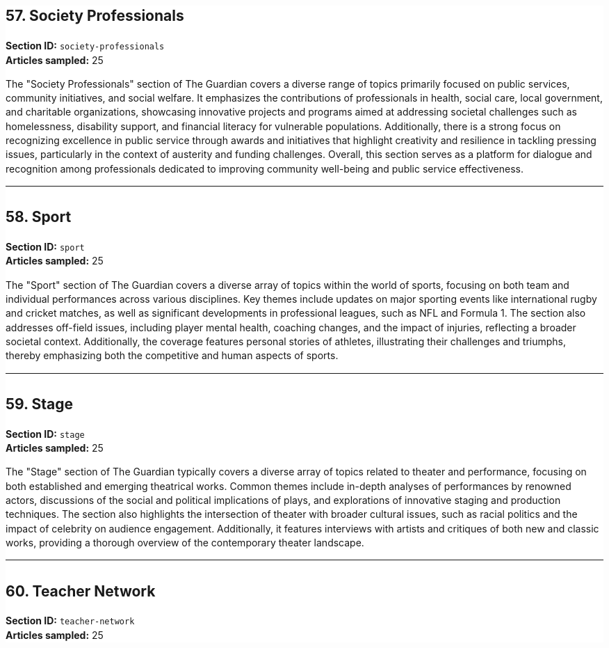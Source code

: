 
## 57. Society Professionals
**Section ID:** `society-professionals`  
**Articles sampled:** 25

The "Society Professionals" section of The Guardian covers a diverse range of topics primarily focused on public services, community initiatives, and social welfare. It emphasizes the contributions of professionals in health, social care, local government, and charitable organizations, showcasing innovative projects and programs aimed at addressing societal challenges such as homelessness, disability support, and financial literacy for vulnerable populations. Additionally, there is a strong focus on recognizing excellence in public service through awards and initiatives that highlight creativity and resilience in tackling pressing issues, particularly in the context of austerity and funding challenges. Overall, this section serves as a platform for dialogue and recognition among professionals dedicated to improving community well-being and public service effectiveness.

---

## 58. Sport
**Section ID:** `sport`  
**Articles sampled:** 25

The "Sport" section of The Guardian covers a diverse array of topics within the world of sports, focusing on both team and individual performances across various disciplines. Key themes include updates on major sporting events like international rugby and cricket matches, as well as significant developments in professional leagues, such as NFL and Formula 1. The section also addresses off-field issues, including player mental health, coaching changes, and the impact of injuries, reflecting a broader societal context. Additionally, the coverage features personal stories of athletes, illustrating their challenges and triumphs, thereby emphasizing both the competitive and human aspects of sports.

---

## 59. Stage
**Section ID:** `stage`  
**Articles sampled:** 25

The "Stage" section of The Guardian typically covers a diverse array of topics related to theater and performance, focusing on both established and emerging theatrical works. Common themes include in-depth analyses of performances by renowned actors, discussions of the social and political implications of plays, and explorations of innovative staging and production techniques. The section also highlights the intersection of theater with broader cultural issues, such as racial politics and the impact of celebrity on audience engagement. Additionally, it features interviews with artists and critiques of both new and classic works, providing a thorough overview of the contemporary theater landscape.

---

## 60. Teacher Network
**Section ID:** `teacher-network`  
**Articles sampled:** 25
